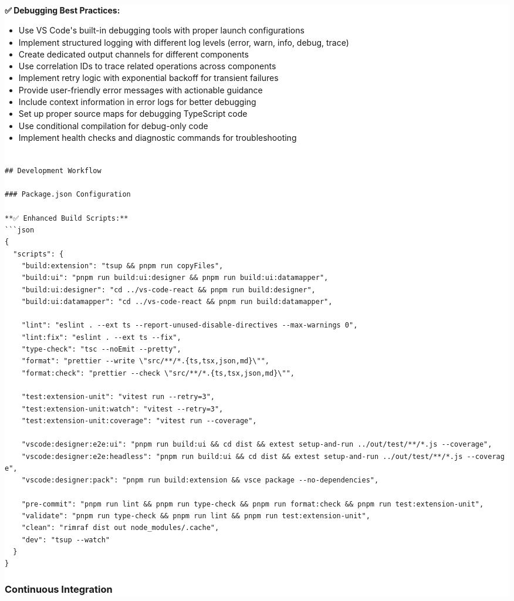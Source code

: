 **✅ Debugging Best Practices:**
- Use VS Code's built-in debugging tools with proper launch configurations
- Implement structured logging with different log levels (error, warn, info, debug, trace)
- Create dedicated output channels for different components
- Use correlation IDs to trace related operations across components
- Implement retry logic with exponential backoff for transient failures
- Provide user-friendly error messages with actionable guidance
- Include context information in error logs for better debugging
- Set up proper source maps for debugging TypeScript code
- Use conditional compilation for debug-only code
- Implement health checks and diagnostic commands for troubleshooting
```

## Development Workflow

### Package.json Configuration

**✅ Enhanced Build Scripts:**
```json
{
  "scripts": {
    "build:extension": "tsup && pnpm run copyFiles",
    "build:ui": "pnpm run build:ui:designer && pnpm run build:ui:datamapper",
    "build:ui:designer": "cd ../vs-code-react && pnpm run build:designer",
    "build:ui:datamapper": "cd ../vs-code-react && pnpm run build:datamapper",
    
    "lint": "eslint . --ext ts --report-unused-disable-directives --max-warnings 0",
    "lint:fix": "eslint . --ext ts --fix",
    "type-check": "tsc --noEmit --pretty",
    "format": "prettier --write \"src/**/*.{ts,tsx,json,md}\"",
    "format:check": "prettier --check \"src/**/*.{ts,tsx,json,md}\"",
    
    "test:extension-unit": "vitest run --retry=3",
    "test:extension-unit:watch": "vitest --retry=3",
    "test:extension-unit:coverage": "vitest run --coverage",
    
    "vscode:designer:e2e:ui": "pnpm run build:ui && cd dist && extest setup-and-run ../out/test/**/*.js --coverage",
    "vscode:designer:e2e:headless": "pnpm run build:ui && cd dist && extest setup-and-run ../out/test/**/*.js --coverage",
    "vscode:designer:pack": "pnpm run build:extension && vsce package --no-dependencies",
    
    "pre-commit": "pnpm run lint && pnpm run type-check && pnpm run format:check && pnpm run test:extension-unit",
    "validate": "pnpm run type-check && pnpm run lint && pnpm run test:extension-unit",
    "clean": "rimraf dist out node_modules/.cache",
    "dev": "tsup --watch"
  }
}
```

### Continuous Integration
